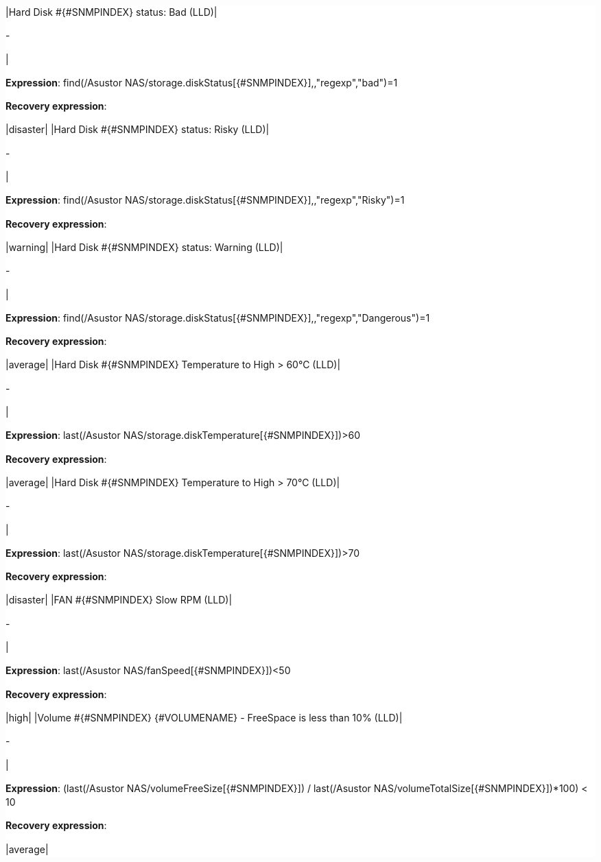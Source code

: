 |Hard Disk #{#SNMPINDEX} status: Bad (LLD)|<p>-</p>|<p>**Expression**: find(/Asustor NAS/storage.diskStatus[{#SNMPINDEX}],,"regexp","bad")=1</p><p>**Recovery expression**: </p>|disaster|
|Hard Disk #{#SNMPINDEX} status: Risky (LLD)|<p>-</p>|<p>**Expression**: find(/Asustor NAS/storage.diskStatus[{#SNMPINDEX}],,"regexp","Risky")=1</p><p>**Recovery expression**: </p>|warning|
|Hard Disk #{#SNMPINDEX} status: Warning (LLD)|<p>-</p>|<p>**Expression**: find(/Asustor NAS/storage.diskStatus[{#SNMPINDEX}],,"regexp","Dangerous")=1</p><p>**Recovery expression**: </p>|average|
|Hard Disk #{#SNMPINDEX} Temperature to High > 60℃ (LLD)|<p>-</p>|<p>**Expression**: last(/Asustor NAS/storage.diskTemperature[{#SNMPINDEX}])>60</p><p>**Recovery expression**: </p>|average|
|Hard Disk #{#SNMPINDEX} Temperature to High > 70℃ (LLD)|<p>-</p>|<p>**Expression**: last(/Asustor NAS/storage.diskTemperature[{#SNMPINDEX}])>70</p><p>**Recovery expression**: </p>|disaster|
|FAN #{#SNMPINDEX} Slow RPM (LLD)|<p>-</p>|<p>**Expression**: last(/Asustor NAS/fanSpeed[{#SNMPINDEX}])<50</p><p>**Recovery expression**: </p>|high|
|Volume #{#SNMPINDEX} {#VOLUMENAME} - FreeSpace is less than 10% (LLD)|<p>-</p>|<p>**Expression**: (last(/Asustor NAS/volumeFreeSize[{#SNMPINDEX}]) / last(/Asustor NAS/volumeTotalSize[{#SNMPINDEX}])*100) < 10</p><p>**Recovery expression**: </p>|average|
